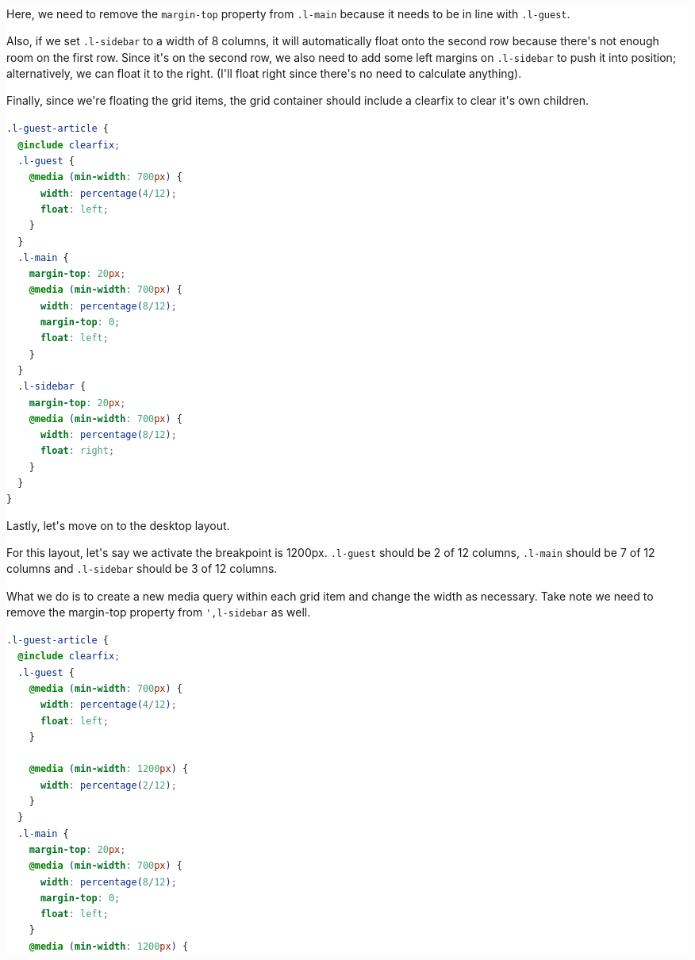 Here, we need to remove the `margin-top` property from `.l-main` because it needs to be in line with `.l-guest`.

Also, if we set `.l-sidebar` to a width of 8 columns, it will automatically float onto the second row because there's not enough room on the first row. Since it's on the second row, we also need to add some left margins on `.l-sidebar` to push it into position; alternatively, we can float it to the right. (I'll float right since there's no need to calculate anything).

Finally, since we're floating the grid items, the grid container should include a clearfix to clear it's own children.

```scss
.l-guest-article {
  @include clearfix;
  .l-guest {
    @media (min-width: 700px) {
      width: percentage(4/12);
      float: left;
    }
  }
  .l-main {
    margin-top: 20px;
    @media (min-width: 700px) {
      width: percentage(8/12);
      margin-top: 0;
      float: left;
    }
  }
  .l-sidebar {
    margin-top: 20px;
    @media (min-width: 700px) {
      width: percentage(8/12);
      float: right;
    }
  }
}
```

Lastly, let's move on to the desktop layout.

For this layout, let's say we activate the breakpoint is 1200px. `.l-guest` should be 2 of 12 columns, `.l-main` should be 7 of 12 columns and `.l-sidebar` should be 3 of 12 columns.

What we do is to create a new media query within each grid item and change the width as necessary. Take note we need to remove the margin-top property from `',l-sidebar` as well.

```scss
.l-guest-article {
  @include clearfix;
  .l-guest {
    @media (min-width: 700px) {
      width: percentage(4/12);
      float: left;
    }

    @media (min-width: 1200px) {
      width: percentage(2/12);
    }
  }
  .l-main {
    margin-top: 20px;
    @media (min-width: 700px) {
      width: percentage(8/12);
      margin-top: 0;
      float: left;
    }
    @media (min-width: 1200px) {
```